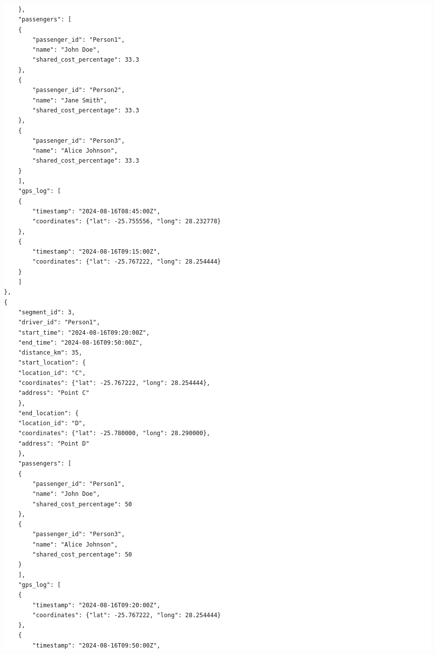         },
        "passengers": [
        {
            "passenger_id": "Person1",
            "name": "John Doe",
            "shared_cost_percentage": 33.3
        },
        {
            "passenger_id": "Person2",
            "name": "Jane Smith",
            "shared_cost_percentage": 33.3
        },
        {
            "passenger_id": "Person3",
            "name": "Alice Johnson",
            "shared_cost_percentage": 33.3
        }
        ],
        "gps_log": [
        {
            "timestamp": "2024-08-16T08:45:00Z",
            "coordinates": {"lat": -25.755556, "long": 28.232778}
        },
        {
            "timestamp": "2024-08-16T09:15:00Z",
            "coordinates": {"lat": -25.767222, "long": 28.254444}
        }
        ]
    },
    {
        "segment_id": 3,
        "driver_id": "Person1",
        "start_time": "2024-08-16T09:20:00Z",
        "end_time": "2024-08-16T09:50:00Z",
        "distance_km": 35,
        "start_location": {
        "location_id": "C",
        "coordinates": {"lat": -25.767222, "long": 28.254444},
        "address": "Point C"
        },
        "end_location": {
        "location_id": "D",
        "coordinates": {"lat": -25.780000, "long": 28.290000},
        "address": "Point D"
        },
        "passengers": [
        {
            "passenger_id": "Person1",
            "name": "John Doe",
            "shared_cost_percentage": 50
        },
        {
            "passenger_id": "Person3",
            "name": "Alice Johnson",
            "shared_cost_percentage": 50
        }
        ],
        "gps_log": [
        {
            "timestamp": "2024-08-16T09:20:00Z",
            "coordinates": {"lat": -25.767222, "long": 28.254444}
        },
        {
            "timestamp": "2024-08-16T09:50:00Z",
